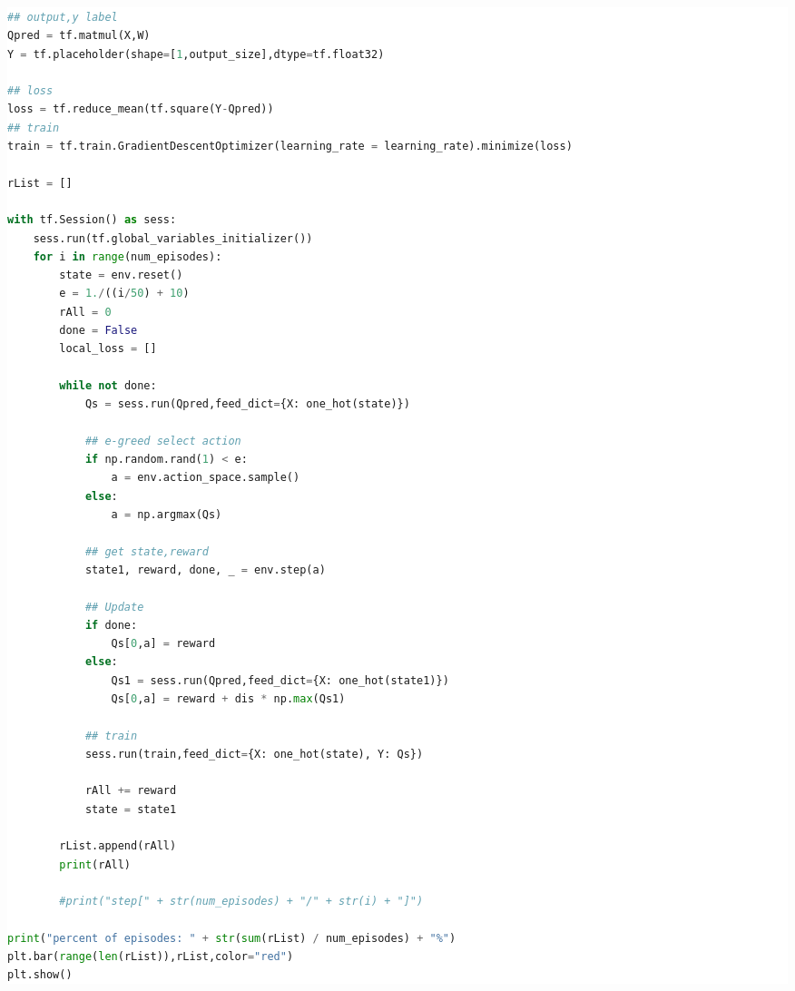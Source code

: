 ```python
## output,y label
Qpred = tf.matmul(X,W)
Y = tf.placeholder(shape=[1,output_size],dtype=tf.float32)

## loss
loss = tf.reduce_mean(tf.square(Y-Qpred))
## train
train = tf.train.GradientDescentOptimizer(learning_rate = learning_rate).minimize(loss)

rList = []

with tf.Session() as sess:
    sess.run(tf.global_variables_initializer())
    for i in range(num_episodes):
        state = env.reset()
        e = 1./((i/50) + 10)
        rAll = 0
        done = False
        local_loss = []

        while not done:
            Qs = sess.run(Qpred,feed_dict={X: one_hot(state)})

            ## e-greed select action
            if np.random.rand(1) < e:
                a = env.action_space.sample()
            else:
                a = np.argmax(Qs)

            ## get state,reward
            state1, reward, done, _ = env.step(a)

            ## Update
            if done:
                Qs[0,a] = reward
            else:
                Qs1 = sess.run(Qpred,feed_dict={X: one_hot(state1)})
                Qs[0,a] = reward + dis * np.max(Qs1)

            ## train
            sess.run(train,feed_dict={X: one_hot(state), Y: Qs})

            rAll += reward
            state = state1

        rList.append(rAll)
        print(rAll)

        #print("step[" + str(num_episodes) + "/" + str(i) + "]")

print("percent of episodes: " + str(sum(rList) / num_episodes) + "%")
plt.bar(range(len(rList)),rList,color="red")
plt.show()
```
